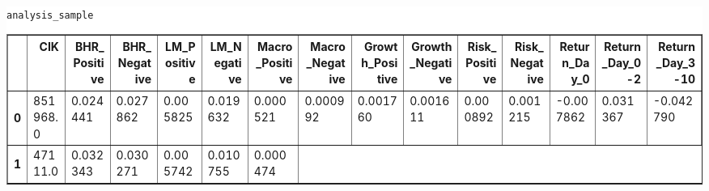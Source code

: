 ```
analysis_sample
```




<div>
<style scoped>
    .dataframe tbody tr th:only-of-type {
        vertical-align: middle;
    }

    .dataframe tbody tr th {
        vertical-align: top;
    }

    .dataframe thead th {
        text-align: right;
    }
</style>
<table border="1" class="dataframe">
  <thead>
    <tr style="text-align: right;">
      <th></th>
      <th>CIK</th>
      <th>BHR_Positive</th>
      <th>BHR_Negative</th>
      <th>LM_Positive</th>
      <th>LM_Negative</th>
      <th>Macro_Positive</th>
      <th>Macro_Negative</th>
      <th>Growth_Positive</th>
      <th>Growth_Negative</th>
      <th>Risk_Positive</th>
      <th>Risk_Negative</th>
      <th>Return_Day_0</th>
      <th>Return_Day_0-2</th>
      <th>Return_Day_3-10</th>
    </tr>
  </thead>
  <tbody>
    <tr>
      <th>0</th>
      <td>851968.0</td>
      <td>0.024441</td>
      <td>0.027862</td>
      <td>0.005825</td>
      <td>0.019632</td>
      <td>0.000521</td>
      <td>0.000992</td>
      <td>0.001760</td>
      <td>0.001611</td>
      <td>0.000892</td>
      <td>0.001215</td>
      <td>-0.007862</td>
      <td>0.031367</td>
      <td>-0.042790</td>
    </tr>
    <tr>
      <th>1</th>
      <td>47111.0</td>
      <td>0.032343</td>
      <td>0.030271</td>
      <td>0.005742</td>
      <td>0.010755</td>
      <td>0.000474</td>